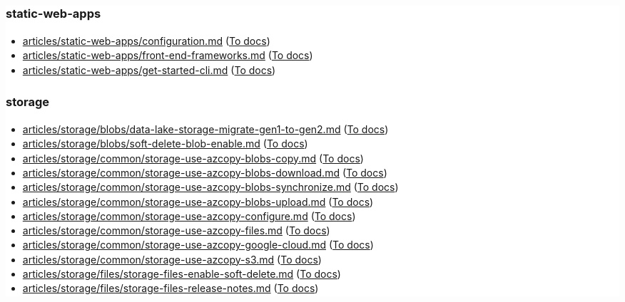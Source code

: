 ### static-web-apps
- [articles/static-web-apps/configuration.md](https://github.com/MicrosoftDocs/azure-docs/compare/c8b50a8..7580e7c#diff-a97a1ffe6523805b0c7a29ca8a52c09450cf88f438cc15145b704bc077acecb2) ([To docs](https://docs.microsoft.com/en-us/azure/static-web-apps/configuration?WT.mc_id=AZ-MVP-5003408))
- [articles/static-web-apps/front-end-frameworks.md](https://github.com/MicrosoftDocs/azure-docs/compare/c8b50a8..7580e7c#diff-3525359148d48b68460f8b3050794c6bd20af46ea09d4a5fea1607870ce5a693) ([To docs](https://docs.microsoft.com/en-us/azure/static-web-apps/front-end-frameworks?WT.mc_id=AZ-MVP-5003408))
- [articles/static-web-apps/get-started-cli.md](https://github.com/MicrosoftDocs/azure-docs/compare/c8b50a8..7580e7c#diff-4d35145c8922ca18b92ce043b33d1b088ddadd7eef368b53a5f0cacc5af6551a) ([To docs](https://docs.microsoft.com/en-us/azure/static-web-apps/get-started-cli?WT.mc_id=AZ-MVP-5003408))
    
### storage
- [articles/storage/blobs/data-lake-storage-migrate-gen1-to-gen2.md](https://github.com/MicrosoftDocs/azure-docs/compare/c8b50a8..7580e7c#diff-9fb66ed588b9a3258509770d4030255d9f6f156cc0e962f29c0c697da4e55d3f) ([To docs](https://docs.microsoft.com/en-us/azure/storage/blobs/data-lake-storage-migrate-gen1-to-gen2?WT.mc_id=AZ-MVP-5003408))
- [articles/storage/blobs/soft-delete-blob-enable.md](https://github.com/MicrosoftDocs/azure-docs/compare/c8b50a8..7580e7c#diff-789347378f8566475833ee990bb3bf8f382e186fe0af03e67972575184f3c214) ([To docs](https://docs.microsoft.com/en-us/azure/storage/blobs/soft-delete-blob-enable?WT.mc_id=AZ-MVP-5003408))
- [articles/storage/common/storage-use-azcopy-blobs-copy.md](https://github.com/MicrosoftDocs/azure-docs/compare/c8b50a8..7580e7c#diff-983870f08ff165ee591542e0d533541280c6ffae1c8b7dc143d7a440bc6e2e42) ([To docs](https://docs.microsoft.com/en-us/azure/storage/common/storage-use-azcopy-blobs-copy?WT.mc_id=AZ-MVP-5003408))
- [articles/storage/common/storage-use-azcopy-blobs-download.md](https://github.com/MicrosoftDocs/azure-docs/compare/c8b50a8..7580e7c#diff-81a9aaeaf8b86137f42ed949b13ed54d534f27189191d9a5b6032786f645c549) ([To docs](https://docs.microsoft.com/en-us/azure/storage/common/storage-use-azcopy-blobs-download?WT.mc_id=AZ-MVP-5003408))
- [articles/storage/common/storage-use-azcopy-blobs-synchronize.md](https://github.com/MicrosoftDocs/azure-docs/compare/c8b50a8..7580e7c#diff-fbd2624fe3ee0ad0b78883fcbe3fc7fc8f84fbcbd2c5117ddf0033562ec244d9) ([To docs](https://docs.microsoft.com/en-us/azure/storage/common/storage-use-azcopy-blobs-synchronize?WT.mc_id=AZ-MVP-5003408))
- [articles/storage/common/storage-use-azcopy-blobs-upload.md](https://github.com/MicrosoftDocs/azure-docs/compare/c8b50a8..7580e7c#diff-58a77c88ad0b7ba6bca246d934b04d595df732be9a7251013cfda4ceb8f3d9ad) ([To docs](https://docs.microsoft.com/en-us/azure/storage/common/storage-use-azcopy-blobs-upload?WT.mc_id=AZ-MVP-5003408))
- [articles/storage/common/storage-use-azcopy-configure.md](https://github.com/MicrosoftDocs/azure-docs/compare/c8b50a8..7580e7c#diff-bc7b72fa6f4757c8df22a3c116669fe935ce96793506d8833c7d28626242635c) ([To docs](https://docs.microsoft.com/en-us/azure/storage/common/storage-use-azcopy-configure?WT.mc_id=AZ-MVP-5003408))
- [articles/storage/common/storage-use-azcopy-files.md](https://github.com/MicrosoftDocs/azure-docs/compare/c8b50a8..7580e7c#diff-4ce623c6a09b002c14f8fad62a855b6d87c3cf9809176ecbf4b2f4ebd06b4b51) ([To docs](https://docs.microsoft.com/en-us/azure/storage/common/storage-use-azcopy-files?WT.mc_id=AZ-MVP-5003408))
- [articles/storage/common/storage-use-azcopy-google-cloud.md](https://github.com/MicrosoftDocs/azure-docs/compare/c8b50a8..7580e7c#diff-6b892a958fde68f167d78325d4f2d5123133aaa16d72773e7b5b6c316f58fc02) ([To docs](https://docs.microsoft.com/en-us/azure/storage/common/storage-use-azcopy-google-cloud?WT.mc_id=AZ-MVP-5003408))
- [articles/storage/common/storage-use-azcopy-s3.md](https://github.com/MicrosoftDocs/azure-docs/compare/c8b50a8..7580e7c#diff-385cd86165b9a53855ea2cb156a25a418da0266f3e9ea83b173b923076032366) ([To docs](https://docs.microsoft.com/en-us/azure/storage/common/storage-use-azcopy-s3?WT.mc_id=AZ-MVP-5003408))
- [articles/storage/files/storage-files-enable-soft-delete.md](https://github.com/MicrosoftDocs/azure-docs/compare/c8b50a8..7580e7c#diff-8587978b7c951c3b17018c66f1bc01600ccd64ce4e93cbd499de8415425e1db6) ([To docs](https://docs.microsoft.com/en-us/azure/storage/files/storage-files-enable-soft-delete?WT.mc_id=AZ-MVP-5003408))
- [articles/storage/files/storage-files-release-notes.md](https://github.com/MicrosoftDocs/azure-docs/compare/c8b50a8..7580e7c#diff-3d317817e3e77b7a56b682daf7a4ebad4cd8869a57c423ba50591450b5a25a9b) ([To docs](https://docs.microsoft.com/en-us/azure/storage/files/storage-files-release-notes?WT.mc_id=AZ-MVP-5003408))